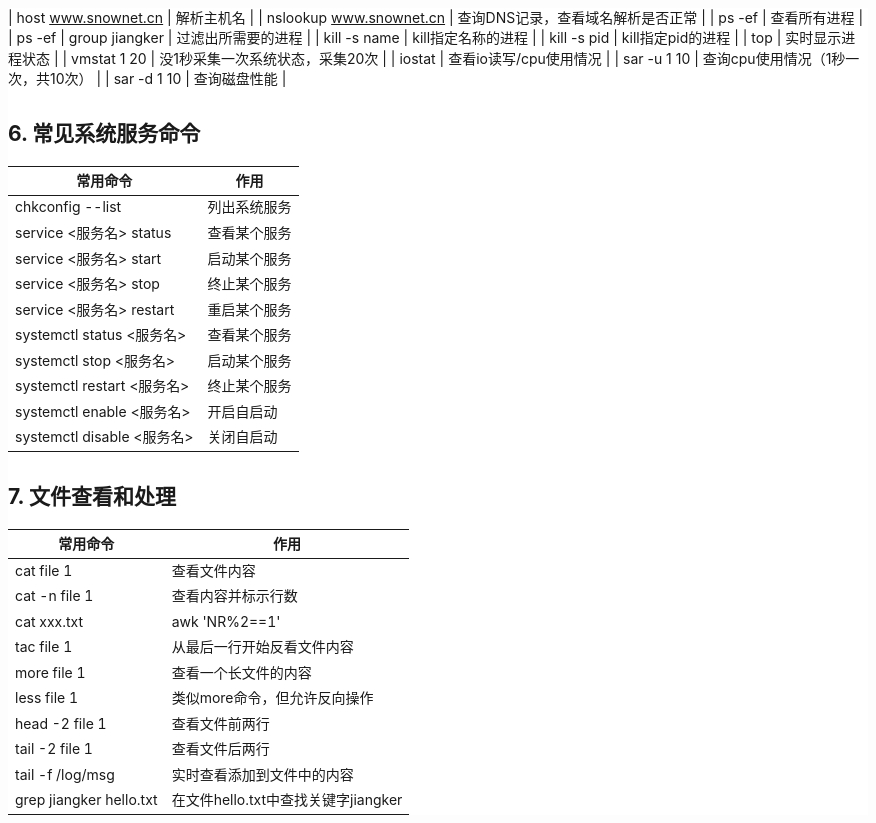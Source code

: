 | host www.snownet.cn                                          | 解析主机名                           |
| nslookup www.snownet.cn                                      | 查询DNS记录，查看域名解析是否正常    |
| ps -ef                                                       | 查看所有进程                         |
| ps -ef \| group jiangker                                     | 过滤出所需要的进程                   |
| kill -s name                                                 | kill指定名称的进程                   |
| kill -s pid                                                  | kill指定pid的进程                    |
| top                                                          | 实时显示进程状态                     |
| vmstat 1 20                                                  | 没1秒采集一次系统状态，采集20次      |
| iostat                                                       | 查看io读写/cpu使用情况               |
| sar -u 1 10                                                  | 查询cpu使用情况（1秒一次，共10次）   |
| sar -d 1 10                                                  | 查询磁盘性能                         |

## 6. 常见系统服务命令

| 常用命令                   | 作用         |
| -------------------------- | ------------ |
| chkconfig --list           | 列出系统服务 |
| service <服务名> status    | 查看某个服务 |
| service <服务名> start     | 启动某个服务 |
| service <服务名> stop      | 终止某个服务 |
| service <服务名> restart   | 重启某个服务 |
| systemctl status <服务名>  | 查看某个服务 |
| systemctl stop <服务名>    | 启动某个服务 |
| systemctl restart <服务名> | 终止某个服务 |
| systemctl enable <服务名>  | 开启自启动   |
| systemctl disable <服务名> | 关闭自启动   |

## 7. 文件查看和处理

| 常用命令                    | 作用                                      |
| --------------------------- | ----------------------------------------- |
| cat file 1                  | 查看文件内容                              |
| cat -n file 1               | 查看内容并标示行数                        |
| cat xxx.txt                 | awk 'NR%2==1'                             |
| tac file 1                  | 从最后一行开始反看文件内容                |
| more file 1                 | 查看一个长文件的内容                      |
| less file 1                 | 类似more命令，但允许反向操作              |
| head -2 file 1              | 查看文件前两行                            |
| tail -2 file 1              | 查看文件后两行                            |
| tail -f /log/msg            | 实时查看添加到文件中的内容                |
| grep jiangker hello.txt     | 在文件hello.txt中查找关键字jiangker       |